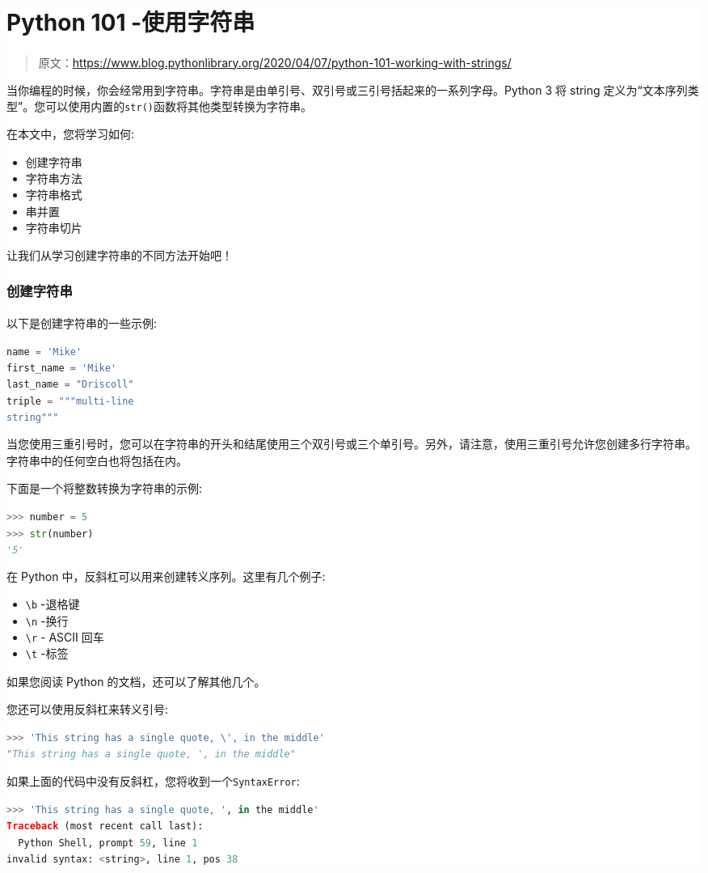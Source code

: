# Python 101 -使用字符串

> 原文：<https://www.blog.pythonlibrary.org/2020/04/07/python-101-working-with-strings/>

当你编程的时候，你会经常用到字符串。字符串是由单引号、双引号或三引号括起来的一系列字母。Python 3 将 string 定义为“文本序列类型”。您可以使用内置的`str()`函数将其他类型转换为字符串。

在本文中，您将学习如何:

*   创建字符串
*   字符串方法
*   字符串格式
*   串并置
*   字符串切片

让我们从学习创建字符串的不同方法开始吧！

### 创建字符串

以下是创建字符串的一些示例:

```py
name = 'Mike'
first_name = 'Mike'
last_name = "Driscoll"
triple = """multi-line
string"""
```

当您使用三重引号时，您可以在字符串的开头和结尾使用三个双引号或三个单引号。另外，请注意，使用三重引号允许您创建多行字符串。字符串中的任何空白也将包括在内。

下面是一个将整数转换为字符串的示例:

```py
>>> number = 5
>>> str(number)
'5'
```

在 Python 中，反斜杠可以用来创建转义序列。这里有几个例子:

*   `\b` -退格键
*   `\n` -换行
*   `\r` - ASCII 回车
*   `\t` -标签

如果您阅读 Python 的文档，还可以了解其他几个。

您还可以使用反斜杠来转义引号:

```py
>>> 'This string has a single quote, \', in the middle'
"This string has a single quote, ', in the middle"
```

如果上面的代码中没有反斜杠，您将收到一个`SyntaxError`:

```py
>>> 'This string has a single quote, ', in the middle'
Traceback (most recent call last):
  Python Shell, prompt 59, line 1
invalid syntax: <string>, line 1, pos 38
```
